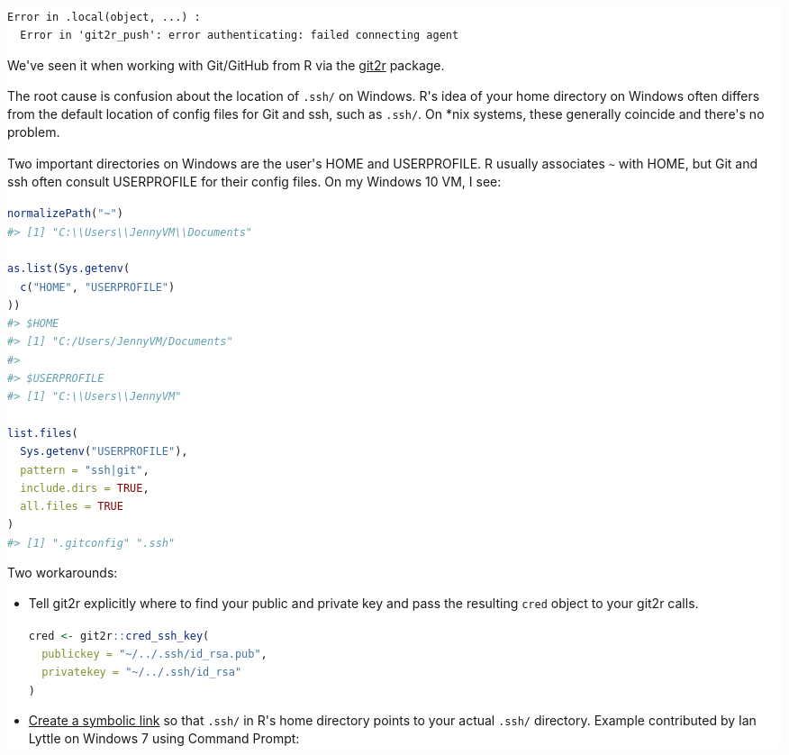 ```console
Error in .local(object, ...) : 
  Error in 'git2r_push': error authenticating: failed connecting agent
```

We've seen it when working with Git/GitHub from R via the [git2r](https://cran.r-project.org/web/packages/git2r/index.html) package.

The root cause is confusion about the location of `.ssh/` on Windows.
R's idea of your home directory on Windows often differs from the default location of config files for Git and ssh, such as `.ssh/`.
On *nix systems, these generally coincide and there's no problem.

Two important directories on Windows are the user's HOME and USERPROFILE.
R usually associates `~` with HOME, but Git and ssh often consult USERPROFILE for their config files.
On my Windows 10 VM, I see:


``` r
normalizePath("~")
#> [1] "C:\\Users\\JennyVM\\Documents"

as.list(Sys.getenv(
  c("HOME", "USERPROFILE")
))
#> $HOME
#> [1] "C:/Users/JennyVM/Documents"
#> 
#> $USERPROFILE
#> [1] "C:\\Users\\JennyVM"

list.files(
  Sys.getenv("USERPROFILE"),
  pattern = "ssh|git",
  include.dirs = TRUE,
  all.files = TRUE
)
#> [1] ".gitconfig" ".ssh"
```

Two workarounds:

  * Tell git2r explicitly where to find your public and private key and pass the resulting `cred` object to your git2r calls.
  
    
    ``` r
    cred <- git2r::cred_ssh_key(
      publickey = "~/../.ssh/id_rsa.pub",
      privatekey = "~/../.ssh/id_rsa"
    )
    ```
  * [Create a symbolic link](https://www.howtogeek.com/howto/16226/complete-guide-to-symbolic-links-symlinks-on-windows-or-linux/) so that `.ssh/` in R's home directory points to your actual `.ssh/` directory. Example contributed by Ian Lyttle on Windows 7 using Command Prompt:
  

[^1]: This evocative phrase originally appeared in a blog post by Philip Guo, which has subsequently been removed from the internet.
[^pat-not-password]: Yes, it's confusing that you might be prompted for a password, but you should enter your PAT.
[^remember-me-haha]: Haha! We all know how well "remember me" works.